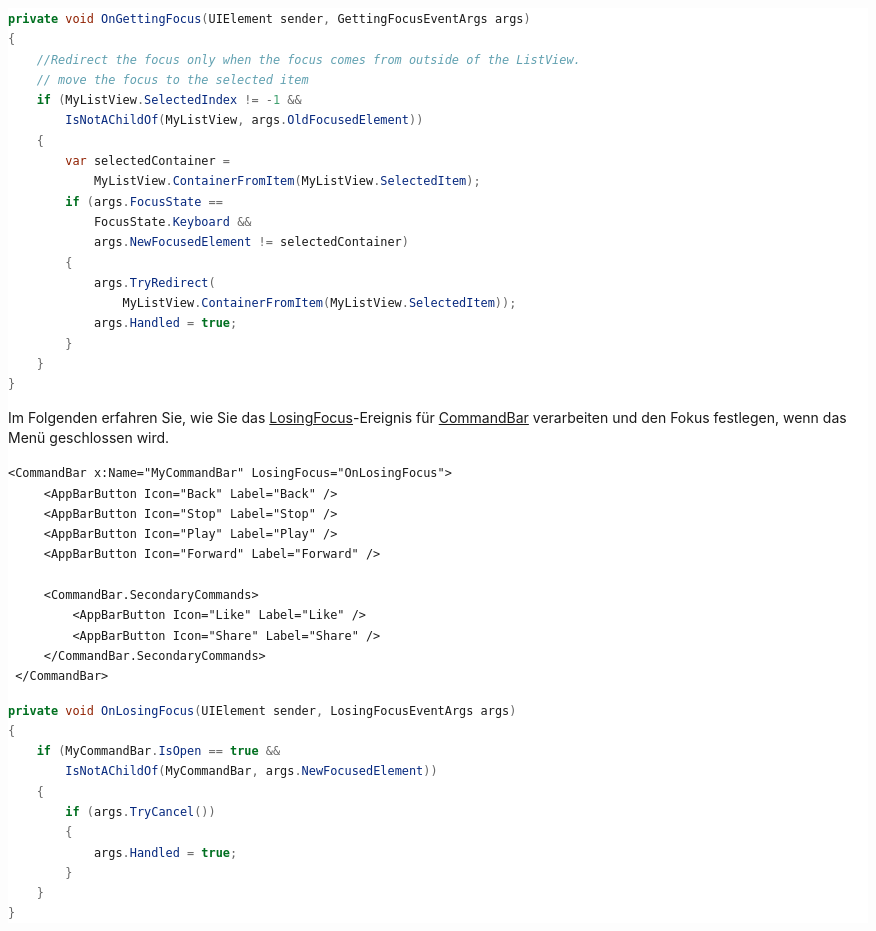 ```csharp
private void OnGettingFocus(UIElement sender, GettingFocusEventArgs args)
{
    //Redirect the focus only when the focus comes from outside of the ListView.
    // move the focus to the selected item
    if (MyListView.SelectedIndex != -1 && 
        IsNotAChildOf(MyListView, args.OldFocusedElement))
    {
        var selectedContainer = 
            MyListView.ContainerFromItem(MyListView.SelectedItem);
        if (args.FocusState == 
            FocusState.Keyboard && 
            args.NewFocusedElement != selectedContainer)
        {
            args.TryRedirect(
                MyListView.ContainerFromItem(MyListView.SelectedItem));
            args.Handled = true;
        }
    }
}
```

Im Folgenden erfahren Sie, wie Sie das [LosingFocus](https://docs.microsoft.com/en-us/uwp/api/Windows.UI.Xaml.UIElement#Windows_UI_Xaml_UIElement_LosingFocus)-Ereignis für [CommandBar](https://docs.microsoft.com/uwp/api/windows.ui.xaml.controls.commandbar) verarbeiten und den Fokus festlegen, wenn das Menü geschlossen wird.

```XAML
<CommandBar x:Name="MyCommandBar" LosingFocus="OnLosingFocus">
     <AppBarButton Icon="Back" Label="Back" />
     <AppBarButton Icon="Stop" Label="Stop" />
     <AppBarButton Icon="Play" Label="Play" />
     <AppBarButton Icon="Forward" Label="Forward" />

     <CommandBar.SecondaryCommands>
         <AppBarButton Icon="Like" Label="Like" />
         <AppBarButton Icon="Share" Label="Share" />
     </CommandBar.SecondaryCommands>
 </CommandBar>
```

```csharp
private void OnLosingFocus(UIElement sender, LosingFocusEventArgs args)
{
    if (MyCommandBar.IsOpen == true && 
        IsNotAChildOf(MyCommandBar, args.NewFocusedElement))
    {
        if (args.TryCancel())
        {
            args.Handled = true;
        }
    }
}
```
